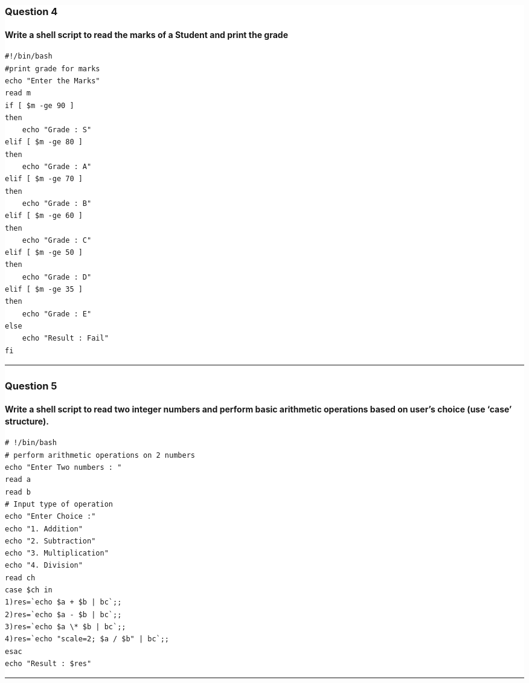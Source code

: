 ### Question 4
**Write a shell script to read the marks of a Student and print the grade**

```shell
#!/bin/bash
#print grade for marks
echo "Enter the Marks"
read m
if [ $m -ge 90 ]
then
    echo "Grade : S"
elif [ $m -ge 80 ]
then
    echo "Grade : A"
elif [ $m -ge 70 ]
then
    echo "Grade : B"
elif [ $m -ge 60 ]
then
    echo "Grade : C"
elif [ $m -ge 50 ]
then
    echo "Grade : D"
elif [ $m -ge 35 ]
then
    echo "Grade : E"
else
    echo "Result : Fail"
fi
```
---

### Question 5
**Write a shell script to read two integer numbers and perform basic arithmetic operations based on user’s choice (use ‘case’ structure).**

```shell
# !/bin/bash
# perform arithmetic operations on 2 numbers
echo "Enter Two numbers : "
read a
read b
# Input type of operation
echo "Enter Choice :"
echo "1. Addition"
echo "2. Subtraction"
echo "3. Multiplication"
echo "4. Division"
read ch
case $ch in
1)res=`echo $a + $b | bc`;;
2)res=`echo $a - $b | bc`;;
3)res=`echo $a \* $b | bc`;;
4)res=`echo "scale=2; $a / $b" | bc`;;
esac
echo "Result : $res"
```
---
